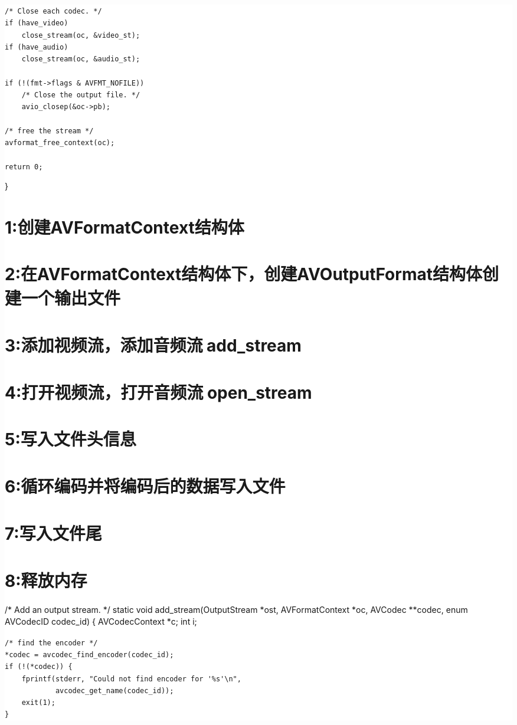     /* Close each codec. */
    if (have_video)
        close_stream(oc, &video_st);
    if (have_audio)
        close_stream(oc, &audio_st);

    if (!(fmt->flags & AVFMT_NOFILE))
        /* Close the output file. */
        avio_closep(&oc->pb);

    /* free the stream */
    avformat_free_context(oc);

    return 0;
}



# 1:创建AVFormatContext结构体
# 2:在AVFormatContext结构体下，创建AVOutputFormat结构体创建一个输出文件
# 3:添加视频流，添加音频流 add_stream
# 4:打开视频流，打开音频流 open_stream
# 5:写入文件头信息
# 6:循环编码并将编码后的数据写入文件
# 7:写入文件尾
# 8:释放内存

/* Add an output stream. */
static void add_stream(OutputStream *ost, AVFormatContext *oc,
                       AVCodec **codec,
                       enum AVCodecID codec_id)
{
    AVCodecContext *c;
    int i;

    /* find the encoder */
    *codec = avcodec_find_encoder(codec_id);
    if (!(*codec)) {
        fprintf(stderr, "Could not find encoder for '%s'\n",
                avcodec_get_name(codec_id));
        exit(1);
    }
